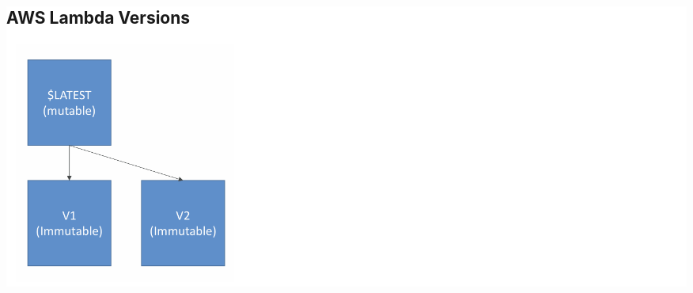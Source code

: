 ## AWS Lambda Versions

<img src="./images/version.png" width="300" height="300" alt="Transfer Acceleration"/>
